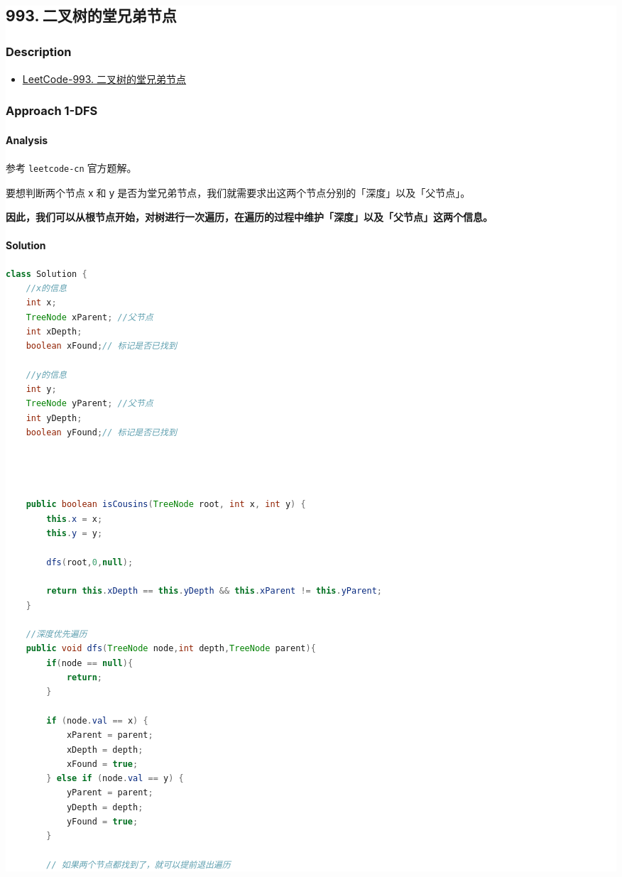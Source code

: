 




## 993. 二叉树的堂兄弟节点
### Description
* [LeetCode-993. 二叉树的堂兄弟节点](https://leetcode-cn.com/problems/cousins-in-binary-tree/description/)

### Approach 1-DFS
#### Analysis

参考 `leetcode-cn` 官方题解。



要想判断两个节点 x 和 y 是否为堂兄弟节点，我们就需要求出这两个节点分别的「深度」以及「父节点」。

**因此，我们可以从根节点开始，对树进行一次遍历，在遍历的过程中维护「深度」以及「父节点」这两个信息。**


#### Solution



```java
class Solution {
    //x的信息
    int x;
    TreeNode xParent; //父节点
    int xDepth;
    boolean xFound;// 标记是否已找到
    
    //y的信息
    int y;
    TreeNode yParent; //父节点
    int yDepth;
    boolean yFound;// 标记是否已找到




    public boolean isCousins(TreeNode root, int x, int y) {
        this.x = x;
        this.y = y;

        dfs(root,0,null);

        return this.xDepth == this.yDepth && this.xParent != this.yParent;
    }

    //深度优先遍历
    public void dfs(TreeNode node,int depth,TreeNode parent){
        if(node == null){
            return;
        }

        if (node.val == x) {
            xParent = parent;
            xDepth = depth;
            xFound = true;
        } else if (node.val == y) {
            yParent = parent;
            yDepth = depth;
            yFound = true;
        }

        // 如果两个节点都找到了，就可以提前退出遍历
```